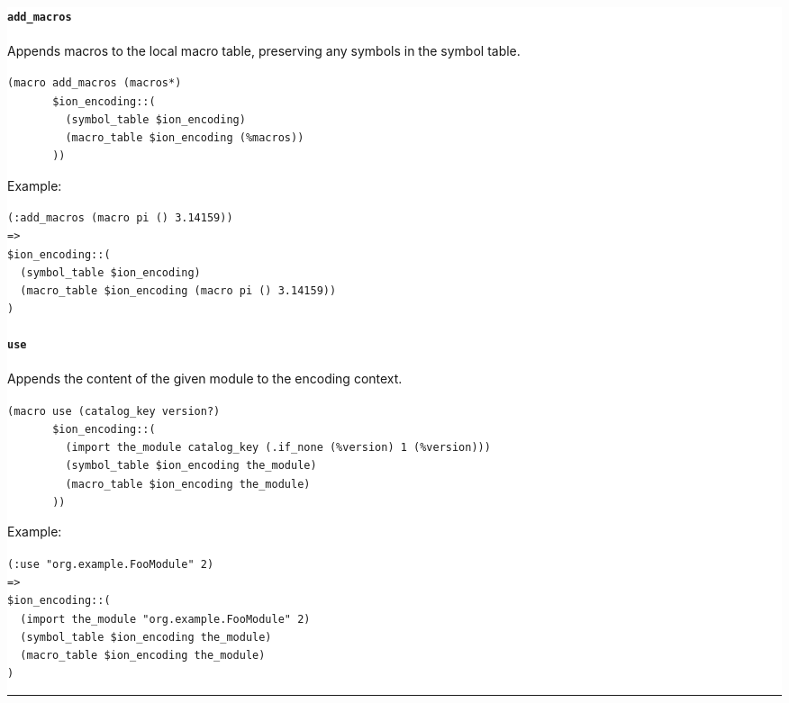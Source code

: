 #### `add_macros`
Appends macros to the local macro table, preserving any symbols in the symbol table.

```ion
(macro add_macros (macros*)
       $ion_encoding::(
         (symbol_table $ion_encoding)
         (macro_table $ion_encoding (%macros))
       ))
```

Example:
```ion
(:add_macros (macro pi () 3.14159))
=>
$ion_encoding::(
  (symbol_table $ion_encoding)
  (macro_table $ion_encoding (macro pi () 3.14159))
)
```

#### `use`
Appends the content of the given module to the encoding context.

```ion
(macro use (catalog_key version?)
       $ion_encoding::(
         (import the_module catalog_key (.if_none (%version) 1 (%version)))
         (symbol_table $ion_encoding the_module)
         (macro_table $ion_encoding the_module)
       ))
```

Example:
```ion
(:use "org.example.FooModule" 2)
=>
$ion_encoding::(
  (import the_module "org.example.FooModule" 2)
  (symbol_table $ion_encoding the_module)
  (macro_table $ion_encoding the_module)
)
```

----



[^ann]: The annotations sequence comes first in the macro signature because it parallels how annotations are read from the data stream.[^](#footnote-0)
